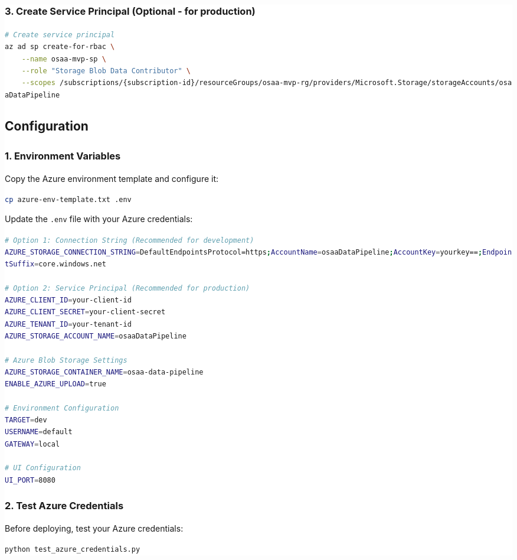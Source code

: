 ### 3. Create Service Principal (Optional - for production)

```bash
# Create service principal
az ad sp create-for-rbac \
    --name osaa-mvp-sp \
    --role "Storage Blob Data Contributor" \
    --scopes /subscriptions/{subscription-id}/resourceGroups/osaa-mvp-rg/providers/Microsoft.Storage/storageAccounts/osaaDataPipeline
```

## Configuration

### 1. Environment Variables

Copy the Azure environment template and configure it:

```bash
cp azure-env-template.txt .env
```

Update the `.env` file with your Azure credentials:

```bash
# Option 1: Connection String (Recommended for development)
AZURE_STORAGE_CONNECTION_STRING=DefaultEndpointsProtocol=https;AccountName=osaaDataPipeline;AccountKey=yourkey==;EndpointSuffix=core.windows.net

# Option 2: Service Principal (Recommended for production)
AZURE_CLIENT_ID=your-client-id
AZURE_CLIENT_SECRET=your-client-secret
AZURE_TENANT_ID=your-tenant-id
AZURE_STORAGE_ACCOUNT_NAME=osaaDataPipeline

# Azure Blob Storage Settings
AZURE_STORAGE_CONTAINER_NAME=osaa-data-pipeline
ENABLE_AZURE_UPLOAD=true

# Environment Configuration
TARGET=dev
USERNAME=default
GATEWAY=local

# UI Configuration
UI_PORT=8080
```

### 2. Test Azure Credentials

Before deploying, test your Azure credentials:

```bash
python test_azure_credentials.py
```
